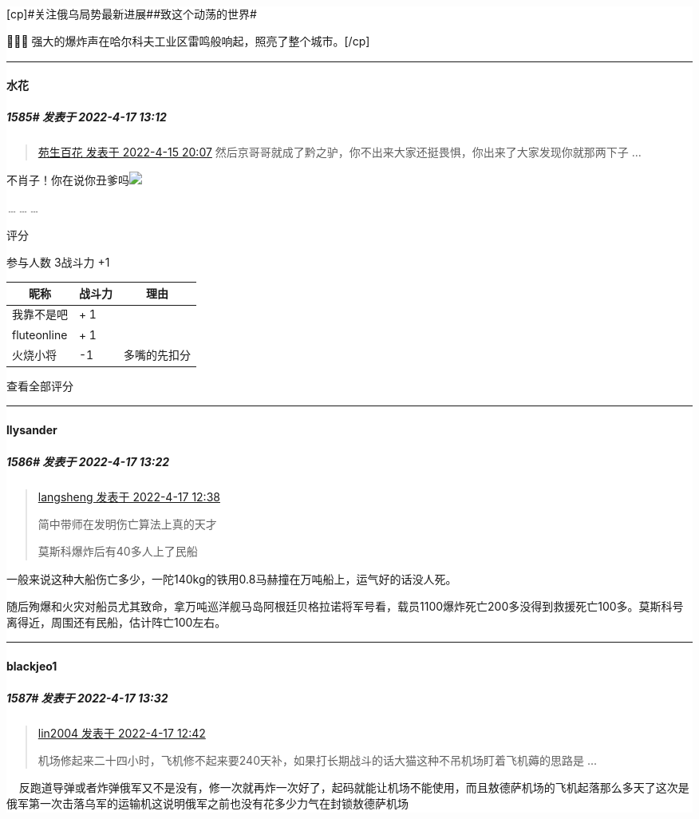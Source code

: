 [cp]#关注俄乌局势最新进展##致这个动荡的世界# 

🔺🇺🇦 强大的爆炸声在哈尔科夫工业区雷鸣般响起，照亮了整个城市。 ​​​[/cp]

*****

####  水花  
##### 1585#       发表于 2022-4-17 13:12

<blockquote><a href="httphttps://bbs.saraba1st.com/2b/forum.php?mod=redirect&amp;goto=findpost&amp;pid=55466091&amp;ptid=2064526" target="_blank">苑生百花 发表于 2022-4-15 20:07</a>
然后京哥哥就成了黔之驴，你不出来大家还挺畏惧，你出来了大家发现你就那两下子 ...</blockquote>
不肖子！你在说你丑爹吗<img src="https://static.saraba1st.com/image/smiley/face2017/067.png" referrerpolicy="no-referrer">

﹍﹍﹍

评分

 参与人数 3战斗力 +1

|昵称|战斗力|理由|
|----|---|---|
| 我靠不是吧| + 1||
| fluteonline| + 1||
| 火烧小将|-1|多嘴的先扣分|

查看全部评分

*****

####  llysander  
##### 1586#       发表于 2022-4-17 13:22

<blockquote><a href="httphttps://bbs.saraba1st.com/2b/forum.php?mod=redirect&amp;goto=findpost&amp;pid=55482557&amp;ptid=2064526" target="_blank">langsheng 发表于 2022-4-17 12:38</a>

简中带师在发明伤亡算法上真的天才

莫斯科爆炸后有40多人上了民船</blockquote>
一般来说这种大船伤亡多少，一陀140kg的铁用0.8马赫撞在万吨船上，运气好的话没人死。

随后殉爆和火灾对船员尤其致命，拿万吨巡洋舰马岛阿根廷贝格拉诺将军号看，载员1100爆炸死亡200多没得到救援死亡100多。莫斯科号离得近，周围还有民船，估计阵亡100左右。



*****

####  blackjeo1  
##### 1587#       发表于 2022-4-17 13:32

<blockquote><a href="httphttps://bbs.saraba1st.com/2b/forum.php?mod=redirect&amp;goto=findpost&amp;pid=55482601&amp;ptid=2064526" target="_blank">lin2004 发表于 2022-4-17 12:42</a>

机场修起来二十四小时，飞机修不起来要240天补，如果打长期战斗的话大猫这种不吊机场盯着飞机薅的思路是 ...</blockquote>
    反跑道导弹或者炸弹俄军又不是没有，修一次就再炸一次好了，起码就能让机场不能使用，而且敖德萨机场的飞机起落那么多天了这次是俄军第一次击落乌军的运输机这说明俄军之前也没有花多少力气在封锁敖德萨机场
